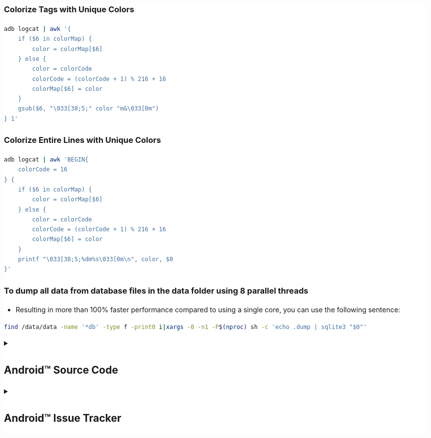 ### Colorize Tags with Unique Colors

```bash
adb logcat | awk '{
    if ($6 in colorMap) {
        color = colorMap[$6]
    } else {
        color = colorCode
        colorCode = (colorCode + 1) % 216 + 16
        colorMap[$6] = color
    }
    gsub($6, "\033[38;5;" color "m&\033[0m")
} 1'
```

### Colorize Entire Lines with Unique Colors

```bash
adb logcat | awk 'BEGIN{
    colorCode = 16
} {
    if ($6 in colorMap) {
        color = colorMap[$6]
    } else {
        color = colorCode
        colorCode = (colorCode + 1) % 216 + 16
        colorMap[$6] = color
    }
    printf "\033[38;5;%dm%s\033[0m\n", color, $0
}'
```


### To dump all data from database files in the data folder using 8 parallel threads

* Resulting in more than 100% faster performance compared to using a single core, you can use the following sentence:

```bash
find /data/data -name '*db' -type f -print0 i|xargs -0 -n1 -P$(nproc) sh -c 'echo .dump | sqlite3 "$0"'
```



<details><summary><h2>Android™ Source Code</h2></summary></details>







<details><summary><h2>Android™ Issue Tracker</h2></summary></details>




